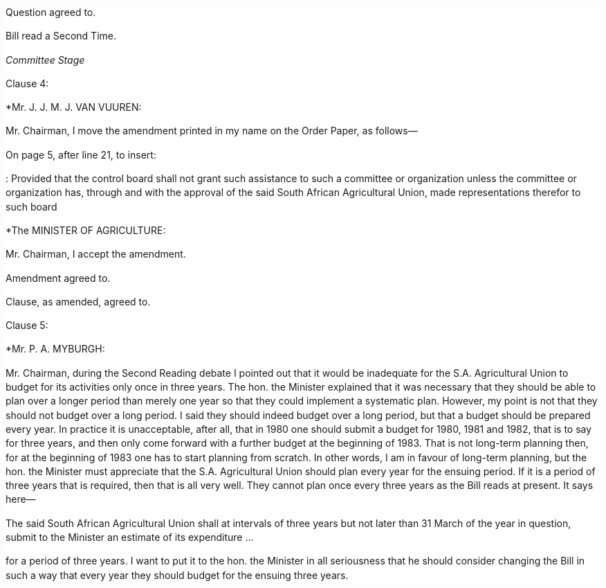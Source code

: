 <p>Question agreed to.</p>

<p>Bill read a Second Time.</p>

<p><i>Committee Stage</i></p>

<p>Clause 4:</p>

</speech>

<speech by="#van_vuuren">

<from>*Mr. <person refersTo="hansard_za">J. J. M. J. VAN VUUREN</person>:</from> <p>Mr. Chairman, I move the amendment printed in my name on the Order Paper, as follows&#x2014;</p>

<block name="quote">On page 5, after line 21, to insert:</block>

<block name="quote">: Provided that the control board shall not grant such assistance to such a committee or organization unless the committee or organization has, through and with the approval of the said South African Agricultural Union, made representations therefor to such board</block>

</speech>

<speech by="#minister_of_agriculture">

<from>*The <person refersTo="hansard_za">MINISTER OF AGRICULTURE</person>:</from>

<p>Mr. Chairman, I accept the amendment.</p>

<p>Amendment agreed to.</p>

<p>Clause, as amended, agreed to.</p>

<p>Clause 5:</p>

</speech>

<speech by="#myburgh">

<from>*Mr. <person refersTo="hansard_za">P. A. MYBURGH</person>:</from>

<p>Mr. Chairman, during the Second Reading debate I pointed out that it would be inadequate for the S.A. Agricultural Union to budget for its activities only once in three years. The hon. the Minister explained that it was necessary that they should be able to plan over a longer period than merely one year so that they could implement a systematic plan. However, my point is not that they should not budget over a long period. I said they should indeed budget over a long period, but that a budget should be prepared every year. In practice it is unacceptable, after all, that in 1980 one should submit a budget for 1980, 1981 and 1982, that is to say for three years, and then only come forward with a further budget at the beginning of 1983. That is not long-term planning then, for at the beginning of 1983 one has to start planning from scratch. In other words, I am in favour of long-term planning, but the hon. the Minister must appreciate that the S.A. Agricultural Union should plan every year for the ensuing period. If it is a period of three years that is required, then that is all very well. They cannot plan once every three years as the Bill reads at present. It says here&#x2014;</p>

<block name="quote">The said South African Agricultural Union shall at intervals of three years but not later than 31 March of the year in question, submit to the Minister an estimate of its expenditure &#x2026;</block>

<p>for a period of three years. I want to put it to the hon. the Minister in all seriousness that he should consider changing the Bill in such a way that every year they should budget for the ensuing three years.</p>
